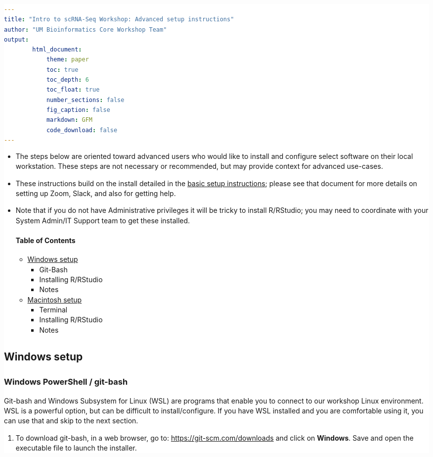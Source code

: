 ```yaml
---
title: "Intro to scRNA-Seq Workshop: Advanced setup instructions"
author: "UM Bioinformatics Core Workshop Team"
output:
        html_document:
            theme: paper
            toc: true
            toc_depth: 6
            toc_float: true
            number_sections: false
            fig_caption: false
            markdown: GFM
            code_download: false
---
```


- The steps below are oriented toward advanced users who would like to install
  and configure select software on their local workstation. These steps are not
  necessary or recommended, but may provide context for advanced use-cases.

- These instructions build on the install detailed in the [basic setup
  instructions](setup_instructions.html); please see that document for more
  details on setting up Zoom, Slack, and also for getting help.

- Note that if you do not have Administrative privileges it will be tricky
  to install R/RStudio; you may need to coordinate with your
  System Admin/IT Support team to get these installed.

  #### Table of Contents
  -   [Windows setup](#windows-setup)
      -   Git-Bash
      -   Installing R/RStudio
      -   Notes
  -   [Macintosh setup](#macintosh-setup)
      -   Terminal
      -   Installing R/RStudio
      -   Notes


## Windows setup

### Windows PowerShell / git-bash

Git-bash and Windows Subsystem for Linux (WSL) are programs that enable
you to connect to our workshop Linux environment. WSL is a powerful
option, but can be difficult to install/configure. If you have WSL
installed and you are comfortable using it, you can use that and skip to
the next section.

1.  To download git-bash, in a web browser, go to:
    <https://git-scm.com/downloads>
    and click on **Windows**. Save and open the executable file to launch
    the installer.
